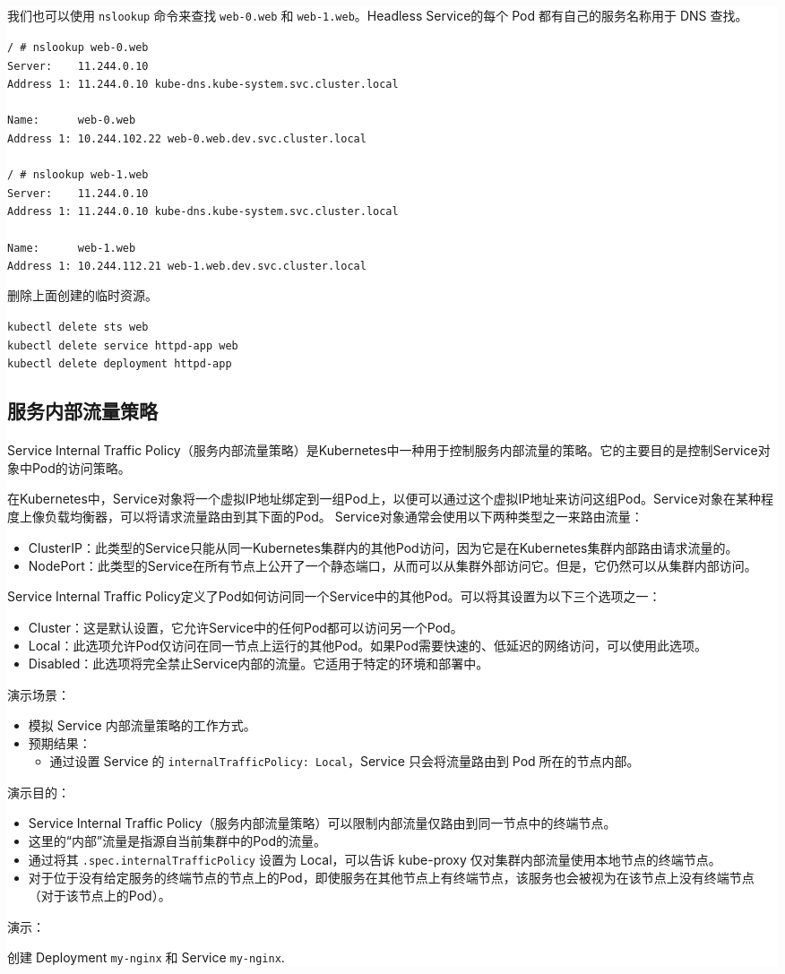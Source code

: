 我们也可以使用 `nslookup` 命令来查找 `web-0.web` 和 `web-1.web`。Headless Service的每个 Pod 都有自己的服务名称用于 DNS 查找。

```console
/ # nslookup web-0.web
Server:    11.244.0.10
Address 1: 11.244.0.10 kube-dns.kube-system.svc.cluster.local

Name:      web-0.web
Address 1: 10.244.102.22 web-0.web.dev.svc.cluster.local

/ # nslookup web-1.web
Server:    11.244.0.10
Address 1: 11.244.0.10 kube-dns.kube-system.svc.cluster.local

Name:      web-1.web
Address 1: 10.244.112.21 web-1.web.dev.svc.cluster.local
```

删除上面创建的临时资源。

```bash
kubectl delete sts web
kubectl delete service httpd-app web
kubectl delete deployment httpd-app 
```

## 服务内部流量策略

Service Internal Traffic Policy（服务内部流量策略）是Kubernetes中一种用于控制服务内部流量的策略。它的主要目的是控制Service对象中Pod的访问策略。

在Kubernetes中，Service对象将一个虚拟IP地址绑定到一组Pod上，以便可以通过这个虚拟IP地址来访问这组Pod。Service对象在某种程度上像负载均衡器，可以将请求流量路由到其下面的Pod。 Service对象通常会使用以下两种类型之一来路由流量：

* ClusterIP：此类型的Service只能从同一Kubernetes集群内的其他Pod访问，因为它是在Kubernetes集群内部路由请求流量的。
* NodePort：此类型的Service在所有节点上公开了一个静态端口，从而可以从集群外部访问它。但是，它仍然可以从集群内部访问。

Service Internal Traffic Policy定义了Pod如何访问同一个Service中的其他Pod。可以将其设置为以下三个选项之一：

* Cluster：这是默认设置，它允许Service中的任何Pod都可以访问另一个Pod。
* Local：此选项允许Pod仅访问在同一节点上运行的其他Pod。如果Pod需要快速的、低延迟的网络访问，可以使用此选项。
* Disabled：此选项将完全禁止Service内部的流量。它适用于特定的环境和部署中。

演示场景：

* 模拟 Service 内部流量策略的工作方式。
* 预期结果：
  * 通过设置 Service 的 `internalTrafficPolicy: Local`，Service 只会将流量路由到 Pod 所在的节点内部。

演示目的：

* Service Internal Traffic Policy（服务内部流量策略）可以限制内部流量仅路由到同一节点中的终端节点。
* 这里的“内部”流量是指源自当前集群中的Pod的流量。
* 通过将其 `.spec.internalTrafficPolicy` 设置为 Local，可以告诉 kube-proxy 仅对集群内部流量使用本地节点的终端节点。
* 对于位于没有给定服务的终端节点的节点上的Pod，即使服务在其他节点上有终端节点，该服务也会被视为在该节点上没有终端节点（对于该节点上的Pod）。

演示：

创建 Deployment `my-nginx` 和 Service `my-nginx`.
